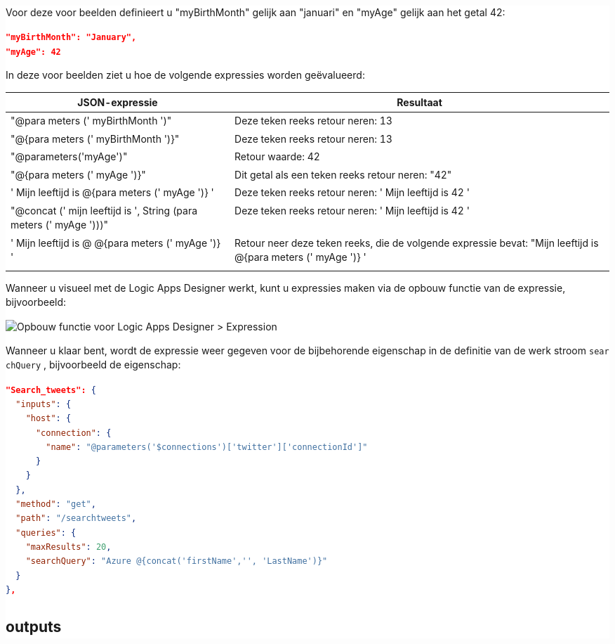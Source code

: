 Voor deze voor beelden definieert u "myBirthMonth" gelijk aan "januari" en "myAge" gelijk aan het getal 42:

```json
"myBirthMonth": "January",
"myAge": 42
```

In deze voor beelden ziet u hoe de volgende expressies worden geëvalueerd:

| JSON-expressie | Resultaat |
|-----------------|--------|
| "\@para meters (' myBirthMonth ')" | Deze teken reeks retour neren: 13 |
| "\@{para meters (' myBirthMonth ')}" | Deze teken reeks retour neren: 13 |
| "\@parameters('myAge')" | Retour waarde: 42 |
| "\@{para meters (' myAge ')}" | Dit getal als een teken reeks retour neren: "42" |
| ' Mijn leeftijd is \@{para meters (' myAge ')} ' | Deze teken reeks retour neren: ' Mijn leeftijd is 42 ' |
| "\@concat (' mijn leeftijd is ', String (para meters (' myAge ')))" | Deze teken reeks retour neren: ' Mijn leeftijd is 42 ' |
| ' Mijn leeftijd is \@ \@{para meters (' myAge ')} ' | Retour neer deze teken reeks, die de volgende expressie bevat: "Mijn leeftijd is \@{para meters (' myAge ')} ' |
|||

Wanneer u visueel met de Logic Apps Designer werkt, kunt u expressies maken via de opbouw functie van de expressie, bijvoorbeeld:

![Opbouw functie voor Logic Apps Designer > Expression](./media/logic-apps-workflow-definition-language/expression-builder.png)

Wanneer u klaar bent, wordt de expressie weer gegeven voor de bijbehorende eigenschap in de definitie van de werk stroom `searchQuery` , bijvoorbeeld de eigenschap:

```json
"Search_tweets": {
  "inputs": {
    "host": {
      "connection": {
        "name": "@parameters('$connections')['twitter']['connectionId']"
      }
    }
  },
  "method": "get",
  "path": "/searchtweets",
  "queries": {
    "maxResults": 20,
    "searchQuery": "Azure @{concat('firstName','', 'LastName')}"
  }
},
```

<a name="outputs"></a>

## <a name="outputs"></a>outputs
